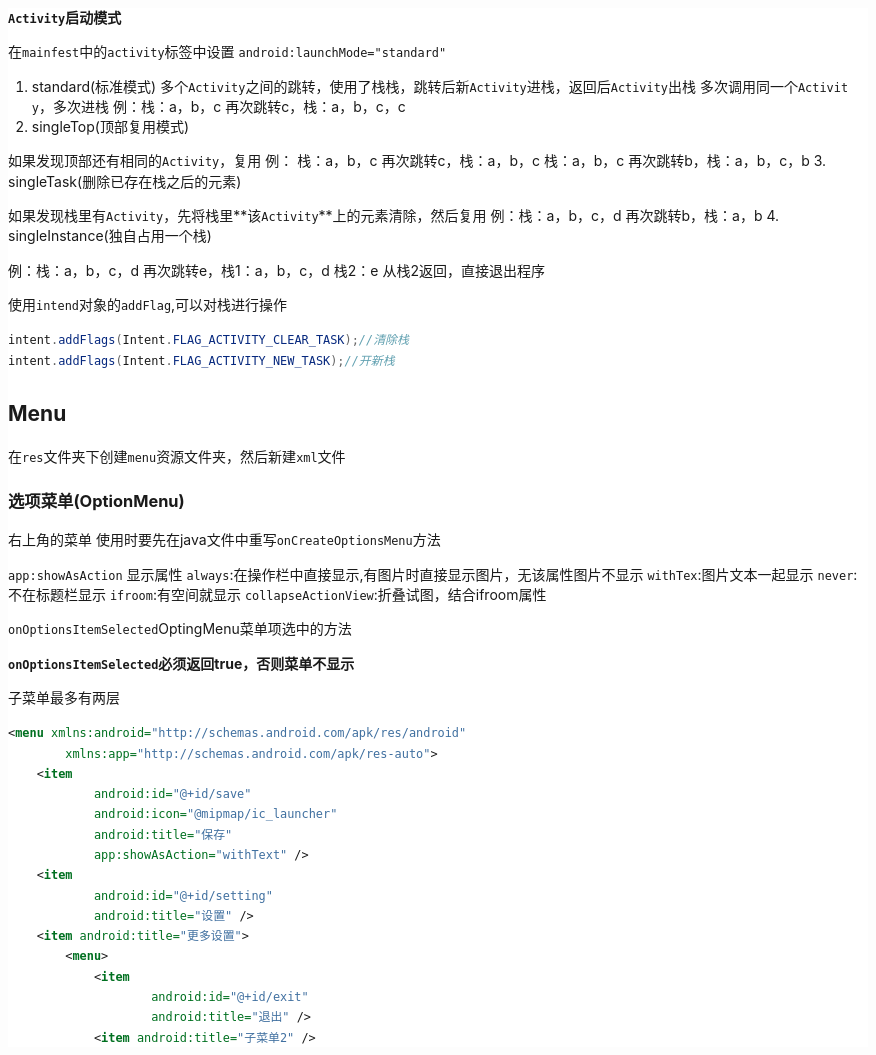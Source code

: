 **`Activity`启动模式**

在`mainfest`中的`activity`标签中设置
`android:launchMode="standard"`

1. standard(标准模式)
多个`Activity`之间的跳转，使用了栈栈，跳转后新`Activity`进栈，返回后`Activity`出栈
多次调用同一个`Activity`，多次进栈
例：栈：a，b，c     再次跳转c，栈：a，b，c，c
2. singleTop(顶部复用模式)

如果发现顶部还有相同的`Activity`，复用
例：
栈：a，b，c     再次跳转c，栈：a，b，c
栈：a，b，c     再次跳转b，栈：a，b，c，b
3. singleTask(删除已存在栈之后的元素)

如果发现栈里有`Activity`，先将栈里**该`Activity`**上的元素清除，然后复用
例：栈：a，b，c，d    再次跳转b，栈：a，b
4. singleInstance(独自占用一个栈)

例：栈：a，b，c，d    再次跳转e，栈1：a，b，c，d    栈2：e
从栈2返回，直接退出程序


使用`intend`对象的`addFlag`,可以对栈进行操作
```java
intent.addFlags(Intent.FLAG_ACTIVITY_CLEAR_TASK);//清除栈
intent.addFlags(Intent.FLAG_ACTIVITY_NEW_TASK);//开新栈
```

## Menu

在`res`文件夹下创建`menu`资源文件夹，然后新建`xml`文件

### 选项菜单(OptionMenu)

右上角的菜单
使用时要先在java文件中重写`onCreateOptionsMenu`方法

`app:showAsAction` 显示属性
   `always`:在操作栏中直接显示,有图片时直接显示图片，无该属性图片不显示
   `withTex`:图片文本一起显示
   `never`:不在标题栏显示
   `ifroom`:有空间就显示
   `collapseActionView`:折叠试图，结合ifroom属性

`onOptionsItemSelected`OptingMenu菜单项选中的方法

**`onOptionsItemSelected`必须返回true，否则菜单不显示**

子菜单最多有两层

```xml
<menu xmlns:android="http://schemas.android.com/apk/res/android"
        xmlns:app="http://schemas.android.com/apk/res-auto">
    <item
            android:id="@+id/save"
            android:icon="@mipmap/ic_launcher"
            android:title="保存"
            app:showAsAction="withText" />
    <item
            android:id="@+id/setting"
            android:title="设置" />
    <item android:title="更多设置">
        <menu>
            <item
                    android:id="@+id/exit"
                    android:title="退出" />
            <item android:title="子菜单2" />
```